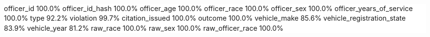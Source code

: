   </tr>
  <tr>
   <td style="text-align:left;"> officer_id </td>
   <td style="text-align:left;"> 100.0% </td>
  </tr>
  <tr>
   <td style="text-align:left;"> officer_id_hash </td>
   <td style="text-align:left;"> 100.0% </td>
  </tr>
  <tr>
   <td style="text-align:left;"> officer_age </td>
   <td style="text-align:left;"> 100.0% </td>
  </tr>
  <tr>
   <td style="text-align:left;"> officer_race </td>
   <td style="text-align:left;"> 100.0% </td>
  </tr>
  <tr>
   <td style="text-align:left;"> officer_sex </td>
   <td style="text-align:left;"> 100.0% </td>
  </tr>
  <tr>
   <td style="text-align:left;"> officer_years_of_service </td>
   <td style="text-align:left;"> 100.0% </td>
  </tr>
  <tr>
   <td style="text-align:left;"> type </td>
   <td style="text-align:left;"> 92.2% </td>
  </tr>
  <tr>
   <td style="text-align:left;"> violation </td>
   <td style="text-align:left;"> 99.7% </td>
  </tr>
  <tr>
   <td style="text-align:left;"> citation_issued </td>
   <td style="text-align:left;"> 100.0% </td>
  </tr>
  <tr>
   <td style="text-align:left;"> outcome </td>
   <td style="text-align:left;"> 100.0% </td>
  </tr>
  <tr>
   <td style="text-align:left;"> vehicle_make </td>
   <td style="text-align:left;"> 85.6% </td>
  </tr>
  <tr>
   <td style="text-align:left;"> vehicle_registration_state </td>
   <td style="text-align:left;"> 83.9% </td>
  </tr>
  <tr>
   <td style="text-align:left;"> vehicle_year </td>
   <td style="text-align:left;"> 81.2% </td>
  </tr>
  <tr>
   <td style="text-align:left;"> raw_race </td>
   <td style="text-align:left;"> 100.0% </td>
  </tr>
  <tr>
   <td style="text-align:left;"> raw_sex </td>
   <td style="text-align:left;"> 100.0% </td>
  </tr>
  <tr>
   <td style="text-align:left;"> raw_officer_race </td>
   <td style="text-align:left;"> 100.0% </td>